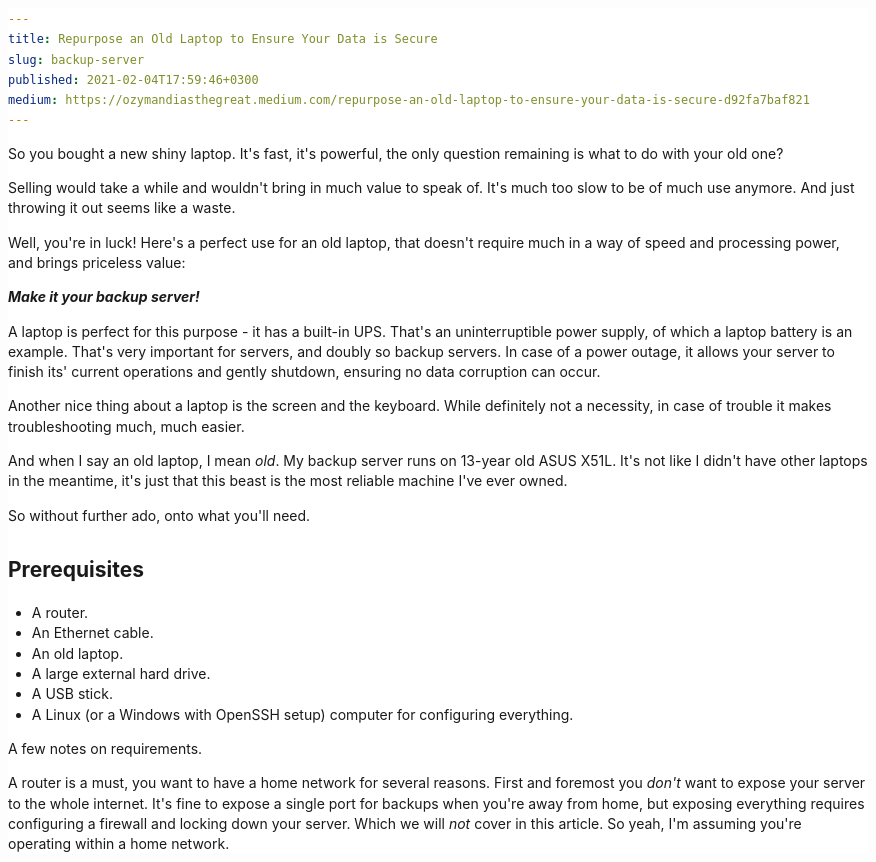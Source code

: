 ```yaml
---
title: Repurpose an Old Laptop to Ensure Your Data is Secure
slug: backup-server
published: 2021-02-04T17:59:46+0300
medium: https://ozymandiasthegreat.medium.com/repurpose-an-old-laptop-to-ensure-your-data-is-secure-d92fa7baf821
---
```

So you bought a new shiny laptop. It's fast, it's powerful, the only question remaining is what to do with your old one?

Selling would take a while and wouldn't bring in much value to speak of. It's much too slow to be of much use anymore.
And just throwing it out seems like a waste.

Well, you're in luck! Here's a perfect use for an old laptop,
that doesn't require much in a way of speed and processing power,
and brings priceless value:



***Make it your backup server!***

A laptop is perfect for this purpose - it has a built-in UPS.
That's an uninterruptible power supply, of which a laptop battery is an example. That's very important for servers, and doubly so backup servers. In case of a power outage, it allows your server to
finish its' current operations and gently shutdown, ensuring no
data corruption can occur.

Another nice thing about a laptop is the screen and the keyboard.
While definitely not a necessity, in case of trouble it makes troubleshooting much, much easier.

And when I say an old laptop, I mean *old*. My backup server
runs on 13-year old ASUS X51L. It's not like I didn't have other laptops in the meantime, it's just that this beast is the most
reliable machine I've ever owned.

So without further ado, onto what you'll need.

## Prerequisites

* A router.
* An Ethernet cable.
* An old laptop.
* A large external hard drive.
* A USB stick.
* A Linux (or a Windows with OpenSSH setup) computer for configuring everything.

A few notes on requirements.

A router is a must, you want to have a home network for several reasons. First and foremost you *don't* want to expose your server
to the whole internet. It's fine to expose a single port for backups when you're away from home, but exposing everything requires configuring a firewall and locking down your server.
Which we will *not* cover in this article. So yeah, I'm assuming you're operating within a home network.
